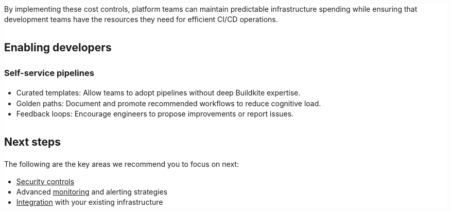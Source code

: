 By implementing these cost controls, platform teams can maintain predictable infrastructure spending while ensuring that development teams have the resources they need for efficient CI/CD operations.

## Enabling developers

### Self-service pipelines

- Curated templates: Allow teams to adopt pipelines without deep Buildkite expertise.
- Golden paths: Document and promote recommended workflows to reduce cognitive load.
- Feedback loops: Encourage engineers to propose improvements or report issues.


## Next steps

The following are the key areas we recommend you to focus on next:

- [Security controls](/docs/pipelines/security/enforcing-security-controls)
- Advanced [monitoring](/docs/agent/v3/monitoring) and alerting strategies
- [Integration](/docs/pipelines/integrations) with your existing infrastructure
